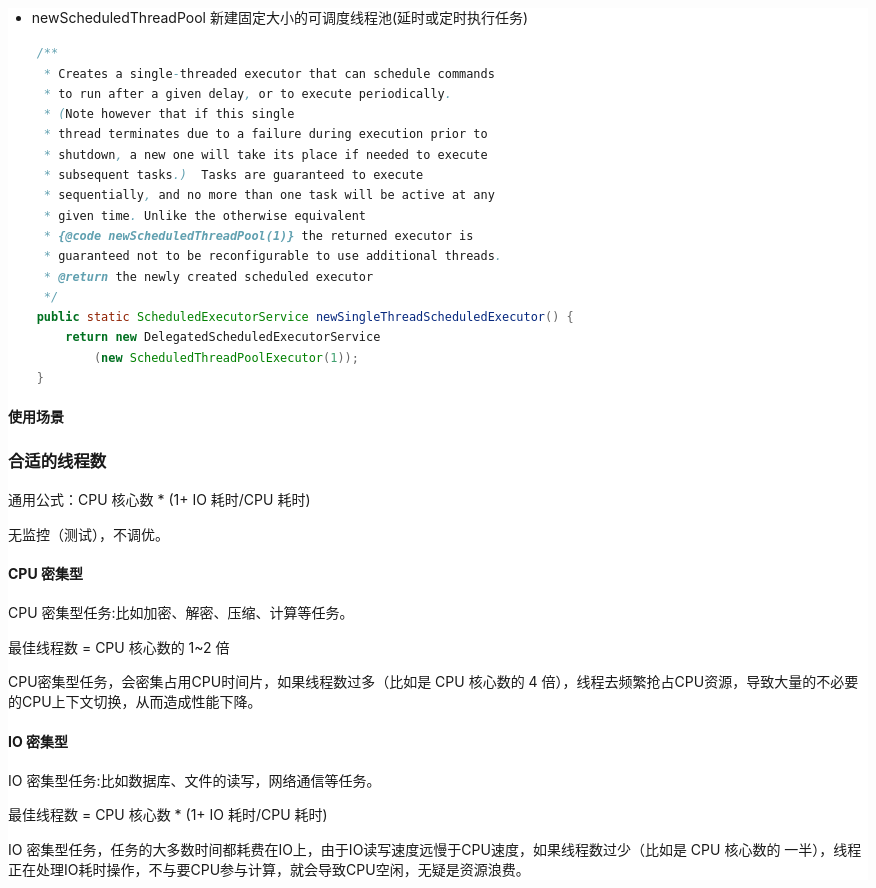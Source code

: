 - newScheduledThreadPool 新建固定大小的可调度线程池(延时或定时执行任务)
```java
    /**
     * Creates a single-threaded executor that can schedule commands
     * to run after a given delay, or to execute periodically.
     * (Note however that if this single
     * thread terminates due to a failure during execution prior to
     * shutdown, a new one will take its place if needed to execute
     * subsequent tasks.)  Tasks are guaranteed to execute
     * sequentially, and no more than one task will be active at any
     * given time. Unlike the otherwise equivalent
     * {@code newScheduledThreadPool(1)} the returned executor is
     * guaranteed not to be reconfigurable to use additional threads.
     * @return the newly created scheduled executor
     */
    public static ScheduledExecutorService newSingleThreadScheduledExecutor() {
        return new DelegatedScheduledExecutorService
            (new ScheduledThreadPoolExecutor(1));
    }


```


#### 使用场景

### 合适的线程数
通用公式：CPU 核心数 * (1+ IO 耗时/CPU 耗时)

无监控（测试），不调优。

#### CPU 密集型
CPU 密集型任务:比如加密、解密、压缩、计算等任务。

最佳线程数 = CPU 核心数的 1~2 倍

CPU密集型任务，会密集占用CPU时间片，如果线程数过多（比如是 CPU 核心数的 4 倍），线程去频繁抢占CPU资源，导致大量的不必要的CPU上下文切换，从而造成性能下降。

#### IO 密集型
IO 密集型任务:比如数据库、文件的读写，网络通信等任务。

最佳线程数 = CPU 核心数 * (1+ IO 耗时/CPU 耗时)

IO 密集型任务，任务的大多数时间都耗费在IO上，由于IO读写速度远慢于CPU速度，如果线程数过少（比如是 CPU 核心数的 一半），线程正在处理IO耗时操作，不与要CPU参与计算，就会导致CPU空闲，无疑是资源浪费。